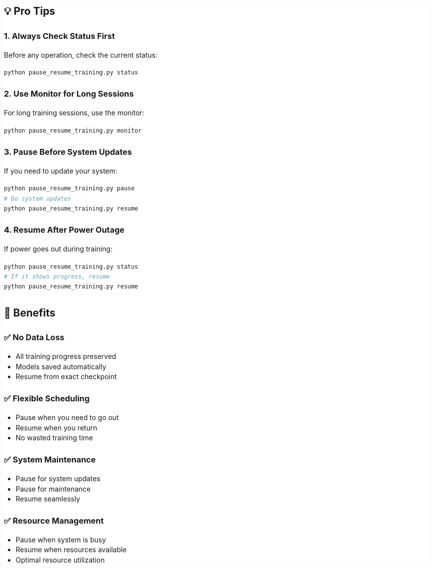 ## 💡 Pro Tips

### 1. **Always Check Status First**
Before any operation, check the current status:
```bash
python pause_resume_training.py status
```

### 2. **Use Monitor for Long Sessions**
For long training sessions, use the monitor:
```bash
python pause_resume_training.py monitor
```

### 3. **Pause Before System Updates**
If you need to update your system:
```bash
python pause_resume_training.py pause
# Do system updates
python pause_resume_training.py resume
```

### 4. **Resume After Power Outage**
If power goes out during training:
```bash
python pause_resume_training.py status
# If it shows progress, resume
python pause_resume_training.py resume
```

## 🎉 Benefits

### ✅ **No Data Loss**
- All training progress preserved
- Models saved automatically
- Resume from exact checkpoint

### ✅ **Flexible Scheduling**
- Pause when you need to go out
- Resume when you return
- No wasted training time

### ✅ **System Maintenance**
- Pause for system updates
- Pause for maintenance
- Resume seamlessly

### ✅ **Resource Management**
- Pause when system is busy
- Resume when resources available
- Optimal resource utilization
